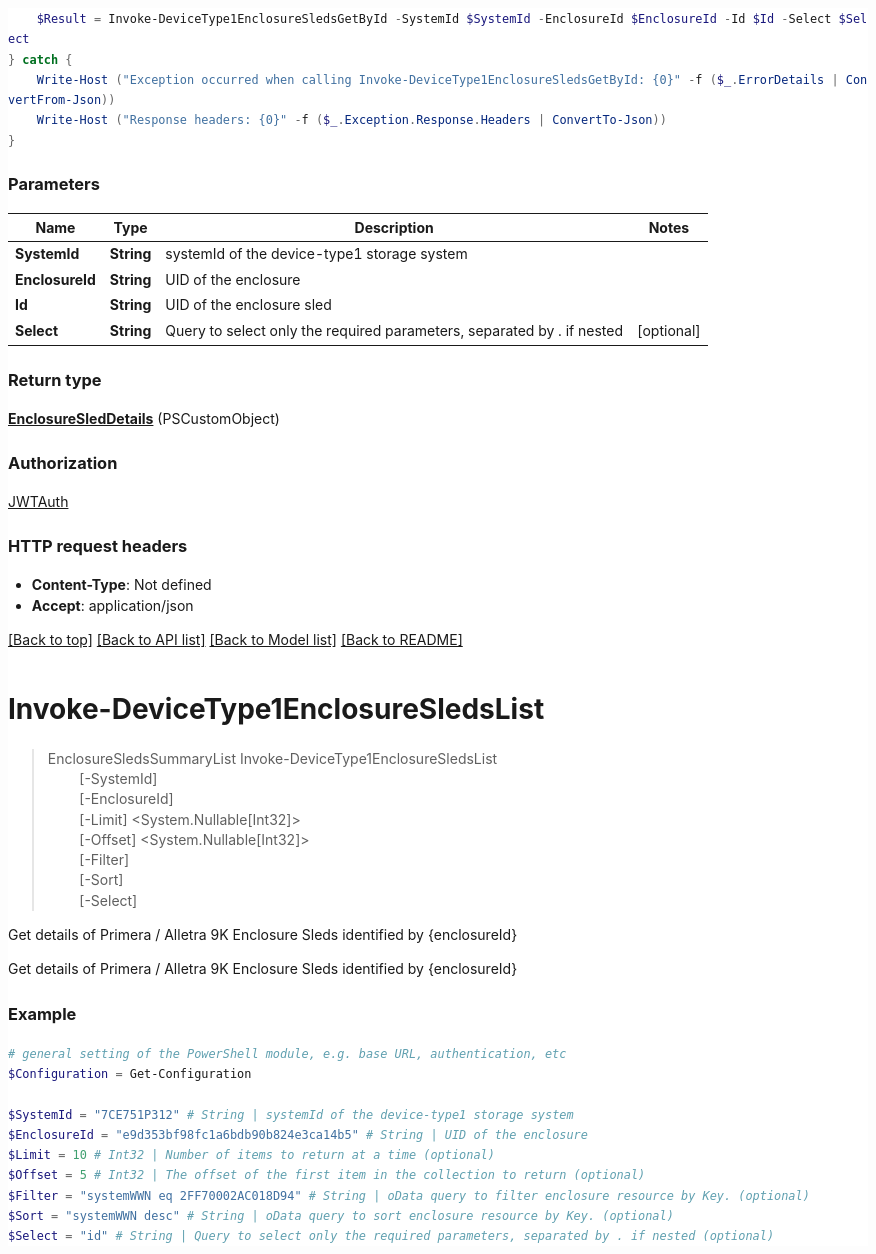 ```powershell
    $Result = Invoke-DeviceType1EnclosureSledsGetById -SystemId $SystemId -EnclosureId $EnclosureId -Id $Id -Select $Select
} catch {
    Write-Host ("Exception occurred when calling Invoke-DeviceType1EnclosureSledsGetById: {0}" -f ($_.ErrorDetails | ConvertFrom-Json))
    Write-Host ("Response headers: {0}" -f ($_.Exception.Response.Headers | ConvertTo-Json))
}
```

### Parameters

Name | Type | Description  | Notes
------------- | ------------- | ------------- | -------------
 **SystemId** | **String**| systemId of the device-type1 storage system | 
 **EnclosureId** | **String**| UID of the enclosure | 
 **Id** | **String**| UID of the enclosure sled | 
 **Select** | **String**| Query to select only the required parameters, separated by . if nested | [optional] 

### Return type

[**EnclosureSledDetails**](EnclosureSledDetails.md) (PSCustomObject)

### Authorization

[JWTAuth](../README.md#JWTAuth)

### HTTP request headers

 - **Content-Type**: Not defined
 - **Accept**: application/json

[[Back to top]](#) [[Back to API list]](../README.md#documentation-for-api-endpoints) [[Back to Model list]](../README.md#documentation-for-models) [[Back to README]](../README.md)

<a id="Invoke-DeviceType1EnclosureSledsList"></a>
# **Invoke-DeviceType1EnclosureSledsList**
> EnclosureSledsSummaryList Invoke-DeviceType1EnclosureSledsList<br>
> &nbsp;&nbsp;&nbsp;&nbsp;&nbsp;&nbsp;&nbsp;&nbsp;[-SystemId] <String><br>
> &nbsp;&nbsp;&nbsp;&nbsp;&nbsp;&nbsp;&nbsp;&nbsp;[-EnclosureId] <String><br>
> &nbsp;&nbsp;&nbsp;&nbsp;&nbsp;&nbsp;&nbsp;&nbsp;[-Limit] <System.Nullable[Int32]><br>
> &nbsp;&nbsp;&nbsp;&nbsp;&nbsp;&nbsp;&nbsp;&nbsp;[-Offset] <System.Nullable[Int32]><br>
> &nbsp;&nbsp;&nbsp;&nbsp;&nbsp;&nbsp;&nbsp;&nbsp;[-Filter] <String><br>
> &nbsp;&nbsp;&nbsp;&nbsp;&nbsp;&nbsp;&nbsp;&nbsp;[-Sort] <String><br>
> &nbsp;&nbsp;&nbsp;&nbsp;&nbsp;&nbsp;&nbsp;&nbsp;[-Select] <String><br>

Get details of Primera / Alletra 9K Enclosure Sleds identified by {enclosureId}

Get details of Primera / Alletra 9K Enclosure Sleds identified by {enclosureId}

### Example
```powershell
# general setting of the PowerShell module, e.g. base URL, authentication, etc
$Configuration = Get-Configuration

$SystemId = "7CE751P312" # String | systemId of the device-type1 storage system
$EnclosureId = "e9d353bf98fc1a6bdb90b824e3ca14b5" # String | UID of the enclosure
$Limit = 10 # Int32 | Number of items to return at a time (optional)
$Offset = 5 # Int32 | The offset of the first item in the collection to return (optional)
$Filter = "systemWWN eq 2FF70002AC018D94" # String | oData query to filter enclosure resource by Key. (optional)
$Sort = "systemWWN desc" # String | oData query to sort enclosure resource by Key. (optional)
$Select = "id" # String | Query to select only the required parameters, separated by . if nested (optional)
```